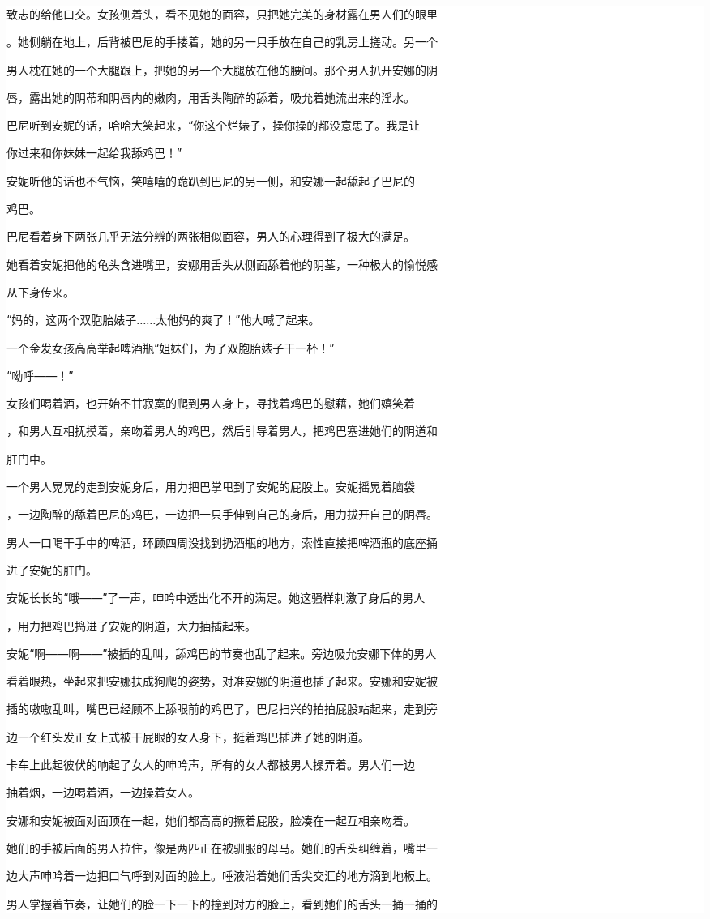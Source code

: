 致志的给他口交。女孩侧着头，看不见她的面容，只把她完美的身材露在男人们的眼里

。她侧躺在地上，后背被巴尼的手搂着，她的另一只手放在自己的乳房上搓动。另一个

男人枕在她的一个大腿跟上，把她的另一个大腿放在他的腰间。那个男人扒开安娜的阴

唇，露出她的阴蒂和阴唇内的嫩肉，用舌头陶醉的舔着，吸允着她流出来的淫水。

巴尼听到安妮的话，哈哈大笑起来，“你这个烂婊子，操你操的都没意思了。我是让

你过来和你妹妹一起给我舔鸡巴！”

安妮听他的话也不气恼，笑嘻嘻的跪趴到巴尼的另一侧，和安娜一起舔起了巴尼的

鸡巴。

巴尼看着身下两张几乎无法分辨的两张相似面容，男人的心理得到了极大的满足。

她看着安妮把他的龟头含进嘴里，安娜用舌头从侧面舔着他的阴茎，一种极大的愉悦感

从下身传来。

“妈的，这两个双胞胎婊子……太他妈的爽了！”他大喊了起来。

一个金发女孩高高举起啤酒瓶“姐妹们，为了双胞胎婊子干一杯！”

“呦呼——！”

女孩们喝着酒，也开始不甘寂寞的爬到男人身上，寻找着鸡巴的慰藉，她们嬉笑着

，和男人互相抚摸着，亲吻着男人的鸡巴，然后引导着男人，把鸡巴塞进她们的阴道和

肛门中。

一个男人晃晃的走到安妮身后，用力把巴掌甩到了安妮的屁股上。安妮摇晃着脑袋

，一边陶醉的舔着巴尼的鸡巴，一边把一只手伸到自己的身后，用力拔开自己的阴唇。

男人一口喝干手中的啤酒，环顾四周没找到扔酒瓶的地方，索性直接把啤酒瓶的底座捅

进了安妮的肛门。

安妮长长的“哦——”了一声，呻吟中透出化不开的满足。她这骚样刺激了身后的男人

，用力把鸡巴捣进了安妮的阴道，大力抽插起来。

安妮“啊——啊——”被插的乱叫，舔鸡巴的节奏也乱了起来。旁边吸允安娜下体的男人

看着眼热，坐起来把安娜扶成狗爬的姿势，对准安娜的阴道也插了起来。安娜和安妮被

插的嗷嗷乱叫，嘴巴已经顾不上舔眼前的鸡巴了，巴尼扫兴的拍拍屁股站起来，走到旁

边一个红头发正女上式被干屁眼的女人身下，挺着鸡巴插进了她的阴道。

卡车上此起彼伏的响起了女人的呻吟声，所有的女人都被男人操弄着。男人们一边

抽着烟，一边喝着酒，一边操着女人。

安娜和安妮被面对面顶在一起，她们都高高的撅着屁股，脸凑在一起互相亲吻着。

她们的手被后面的男人拉住，像是两匹正在被驯服的母马。她们的舌头纠缠着，嘴里一

边大声呻吟着一边把口气呼到对面的脸上。唾液沿着她们舌尖交汇的地方滴到地板上。

男人掌握着节奏，让她们的脸一下一下的撞到对方的脸上，看到她们的舌头一捅一捅的
